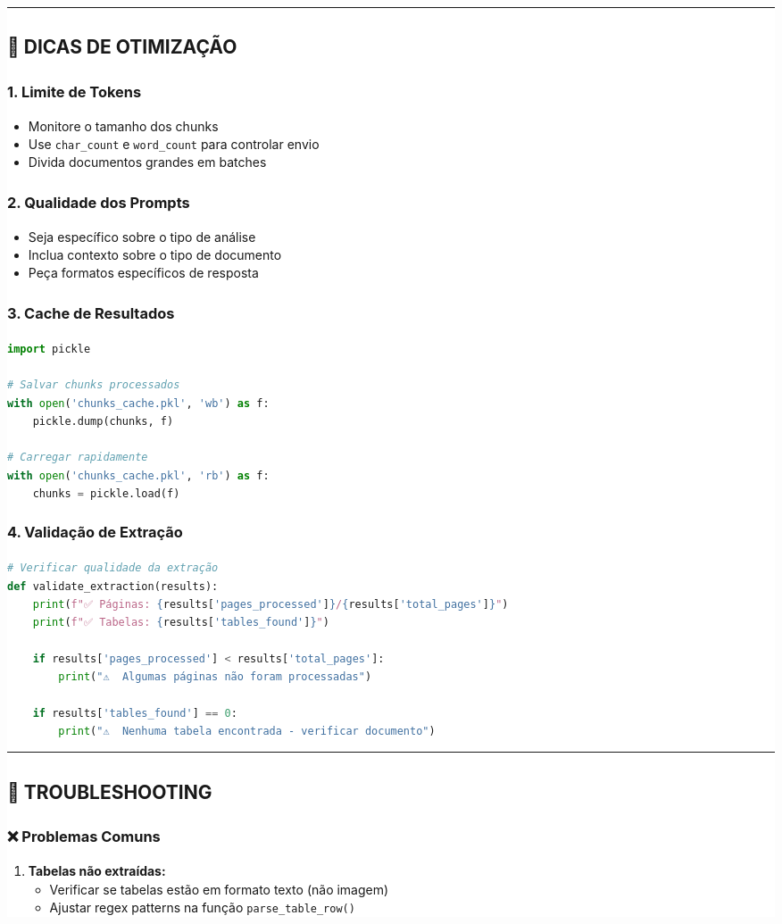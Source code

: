 ```python
```

---

## 🎯 **DICAS DE OTIMIZAÇÃO**

### 1. **Limite de Tokens**
- Monitore o tamanho dos chunks
- Use `char_count` e `word_count` para controlar envio
- Divida documentos grandes em batches

### 2. **Qualidade dos Prompts**
- Seja específico sobre o tipo de análise
- Inclua contexto sobre o tipo de documento
- Peça formatos específicos de resposta

### 3. **Cache de Resultados**
```python
import pickle

# Salvar chunks processados
with open('chunks_cache.pkl', 'wb') as f:
    pickle.dump(chunks, f)

# Carregar rapidamente
with open('chunks_cache.pkl', 'rb') as f:
    chunks = pickle.load(f)
```

### 4. **Validação de Extração**
```python
# Verificar qualidade da extração
def validate_extraction(results):
    print(f"✅ Páginas: {results['pages_processed']}/{results['total_pages']}")
    print(f"✅ Tabelas: {results['tables_found']}")
    
    if results['pages_processed'] < results['total_pages']:
        print("⚠️  Algumas páginas não foram processadas")
    
    if results['tables_found'] == 0:
        print("⚠️  Nenhuma tabela encontrada - verificar documento")
```

---

## 🔧 **TROUBLESHOOTING**

### ❌ **Problemas Comuns**

1. **Tabelas não extraídas:**
   - Verificar se tabelas estão em formato texto (não imagem)
   - Ajustar regex patterns na função `parse_table_row()`
